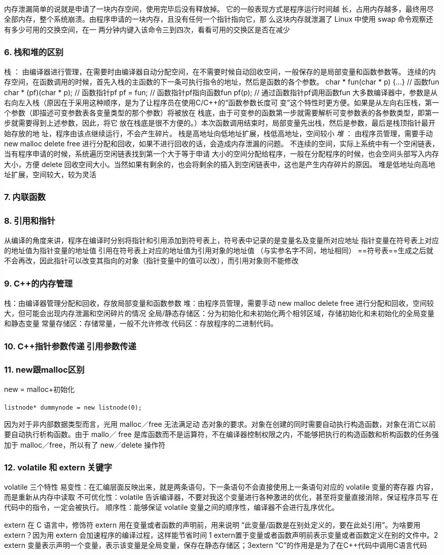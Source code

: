 内存泄漏简单的说就是申请了⼀块内存空间，使⽤完毕后没有释放掉。 它的⼀般表现⽅式是程序运⾏时间越 ⻓，占⽤内存越多，最终⽤尽全部内存，整个系统崩溃。由程序申请的⼀块内存，且没有任何⼀个指针指向它，那 么这块内存就泄漏了
Linux 中使⽤ swap 命令观察还有多少可⽤的交换空间，在⼀ 两分钟内键⼊该命令三到四次，看看可⽤的交换区是否在减少
### 6. 栈和堆的区别
栈 ：
由编译器进⾏管理，在需要时由编译器⾃动分配空间，在不需要时候⾃动回收空间，⼀般保存的是局部变量和函数参数等。 
连续的内存空间，在函数调⽤的时候，⾸先⼊栈的主函数的下⼀条可执⾏指令的地址，然后是函数的各个参数。 char * fun(char * p) {…} // 函数fun char * (pf)(char * p); // 函数指针pf pf = fun; // 函数指针pf指向函数fun pf(p); // 通过函数指针pf调⽤函数fun ⼤多数编译器中，参数是从右向左⼊栈（原因在于采⽤这种顺序，是为了让程序员在使⽤C/C++的“函数参数⻓度可 变”这个特性时更⽅便。如果是从左向右压栈，第⼀个参数（即描述可变参数表各变量类型的那个参数）将被放在 栈底，由于可变参的函数第⼀步就需要解析可变参数表的各参数类型，即第⼀步就需要得到上述参数，因此，将它 放在栈底是很不⽅便的。）本次函数调⽤结束时，局部变量先出栈，然后是参数，最后是栈顶指针最开始存放的地 址，程序由该点继续运⾏，不会产⽣碎⽚。 
栈是⾼地址向低地址扩展，栈低⾼地址，空间较⼩
*堆* ：
由程序员管理，需要⼿动 new malloc delete free 进⾏分配和回收，如果不进⾏回收的话，会造成内存泄漏的问题。 不连续的空间，实际上系统中有⼀个空闲链表，当有程序申请的时候，系统遍历空闲链表找到第⼀个⼤于等于申请 ⼤⼩的空间分配给程序，⼀般在分配程序的时候，也会空间头部写⼊内存⼤⼩，⽅便 delete 回收空间⼤⼩。当然如果有剩余的，也会将剩余的插⼊到空闲链表中，这也是产⽣内存碎⽚的原因。 
堆是低地址向⾼地址扩展，空间较⼤，较为灵活

### 7. 内联函数
### 8. 引用和指针
从编译的⻆度来讲，程序在编译时分别将指针和引⽤添加到符号表上，符号表中记录的是变量名及变量所对应地址
指针变量在符号表上对应的地址值为指针变量的地址值
引⽤在符号表上对应的地址值为引⽤对象的地址值 （与实参名字不同，地址相同）
==符号表==⽣成之后就不会再改，因此指针可以改变其指向的对象（指针变量中的值可以改），⽽引⽤对象则不能修改
### 9. C++的内存管理
栈：由编译器管理分配和回收，存放局部变量和函数参数
堆：由程序员管理，需要⼿动 new malloc delete free 进⾏分配和回收，空间较⼤，但可能会出现内存泄漏和空闲碎⽚的情况
全局/静态存储区：分为初始化和未初始化两个相邻区域，存储初始化和未初始化的全局变量和静态变量
常量存储区：存储常量，⼀般不允许修改
代码区：存放程序的⼆进制代码。
### 10. C++指针参数传递 引用参数传递

### 11. new跟malloc区别
new = malloc+初始化
```
listnode* dummynode = new listnode(0);
```
因为对于⾮内部数据类型⽽⾔，光⽤ malloc／free ⽆法满⾜动 态对象的要求。对象在创建的同时需要⾃动执⾏构造函数，对象在消亡以前要⾃动执⾏析构函数。由于 mallo／ free 是库函数⽽不是运算符，不在编译器控制权限之内，不能够把执⾏的构造函数和析构函数的任务强加于 malloc／free，所以有了 new／delete 操作符
### 12. volatile 和 extern 关键字
volatile 三个特性 
易变性：在汇编层⾯反映出来，就是两条语句，下⼀条语句不会直接使⽤上⼀条语句对应的 volatile 变量的寄存器 内容，⽽是重新从内存中读取 
不可优化性：volatile 告诉编译器，不要对我这个变量进⾏各种激进的优化，甚⾄将变量直接消除，保证程序员写 在代码中的指令，⼀定会被执⾏。 
顺序性：能够保证 volatile 变量之间的顺序性，编译器不会进⾏乱序优化。 

extern 在 C 语⾔中，修饰符 extern ⽤在变量或者函数的声明前，⽤来说明 “此变量/函数是在别处定义的，要在此处引⽤”。为啥要⽤ extern？因为⽤ extern 会加速程序的编译过程，这样能节省时间
1 extern置于变量或者函数声明前表示变量或者函数定义在别的文件中。2 extern 变量表示声明一个变量，表示该变量是全局变量，保存在静态存储区；3extern “C”的作用是是为了在C++代码中调用C语言代码
